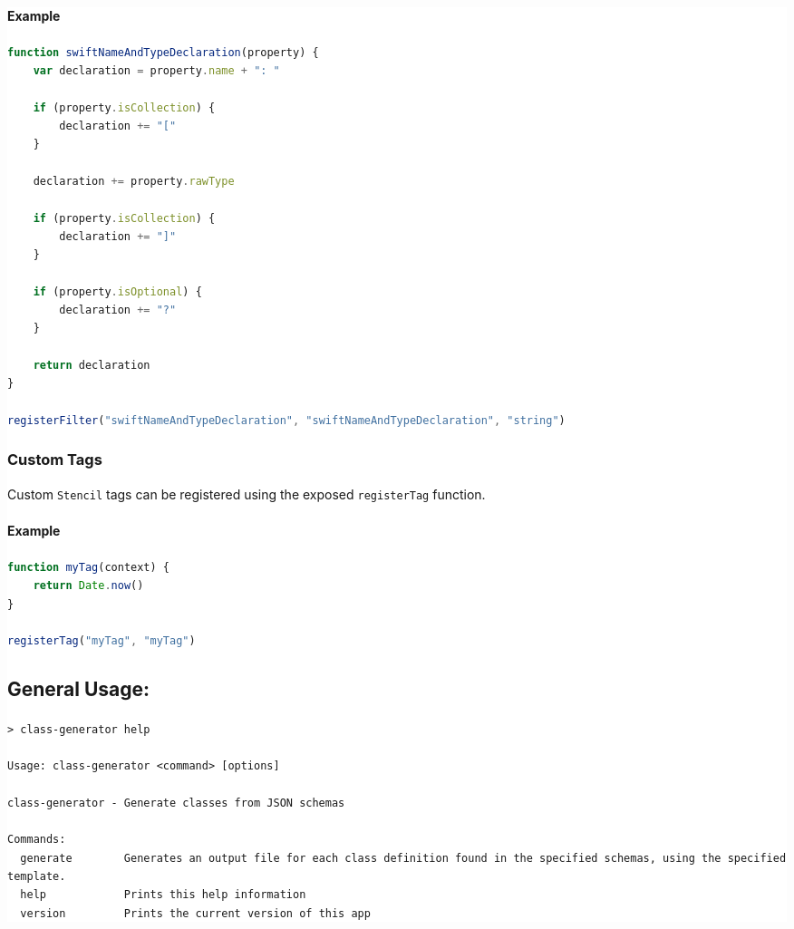 #### Example

```JavaScript
function swiftNameAndTypeDeclaration(property) {
    var declaration = property.name + ": "

    if (property.isCollection) {
        declaration += "["
    }

    declaration += property.rawType

    if (property.isCollection) {
        declaration += "]"
    }

    if (property.isOptional) {
        declaration += "?"
    }

    return declaration
}

registerFilter("swiftNameAndTypeDeclaration", "swiftNameAndTypeDeclaration", "string")
```

### Custom Tags

Custom `Stencil` tags can be registered using the exposed `registerTag` function.

#### Example

```JavaScript
function myTag(context) {
    return Date.now()
}

registerTag("myTag", "myTag")
```

## General Usage:

```
> class-generator help

Usage: class-generator <command> [options]

class-generator - Generate classes from JSON schemas

Commands:
  generate        Generates an output file for each class definition found in the specified schemas, using the specified template.
  help            Prints this help information
  version         Prints the current version of this app
```

